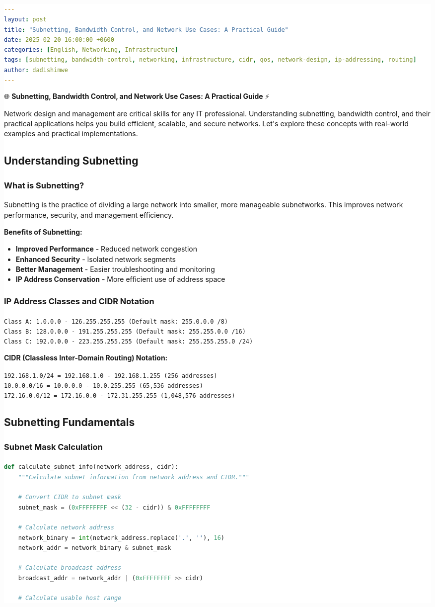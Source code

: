 ```yaml
---
layout: post
title: "Subnetting, Bandwidth Control, and Network Use Cases: A Practical Guide"
date: 2025-02-20 16:00:00 +0600
categories: [English, Networking, Infrastructure]
tags: [subnetting, bandwidth-control, networking, infrastructure, cidr, qos, network-design, ip-addressing, routing]
author: dadishimwe
---
```


🌐 **Subnetting, Bandwidth Control, and Network Use Cases: A Practical Guide** ⚡

Network design and management are critical skills for any IT professional. Understanding subnetting, bandwidth control, and their practical applications helps you build efficient, scalable, and secure networks. Let's explore these concepts with real-world examples and practical implementations.

## Understanding Subnetting

### What is Subnetting?

Subnetting is the practice of dividing a large network into smaller, more manageable subnetworks. This improves network performance, security, and management efficiency.

**Benefits of Subnetting:**
- **Improved Performance** - Reduced network congestion
- **Enhanced Security** - Isolated network segments
- **Better Management** - Easier troubleshooting and monitoring
- **IP Address Conservation** - More efficient use of address space

### IP Address Classes and CIDR Notation

```
Class A: 1.0.0.0 - 126.255.255.255 (Default mask: 255.0.0.0 /8)
Class B: 128.0.0.0 - 191.255.255.255 (Default mask: 255.255.0.0 /16)
Class C: 192.0.0.0 - 223.255.255.255 (Default mask: 255.255.255.0 /24)
```

**CIDR (Classless Inter-Domain Routing) Notation:**
```
192.168.1.0/24 = 192.168.1.0 - 192.168.1.255 (256 addresses)
10.0.0.0/16 = 10.0.0.0 - 10.0.255.255 (65,536 addresses)
172.16.0.0/12 = 172.16.0.0 - 172.31.255.255 (1,048,576 addresses)
```

## Subnetting Fundamentals

### Subnet Mask Calculation

```python
def calculate_subnet_info(network_address, cidr):
    """Calculate subnet information from network address and CIDR."""
    
    # Convert CIDR to subnet mask
    subnet_mask = (0xFFFFFFFF << (32 - cidr)) & 0xFFFFFFFF
    
    # Calculate network address
    network_binary = int(network_address.replace('.', ''), 16)
    network_addr = network_binary & subnet_mask
    
    # Calculate broadcast address
    broadcast_addr = network_addr | (0xFFFFFFFF >> cidr)
    
    # Calculate usable host range
```
